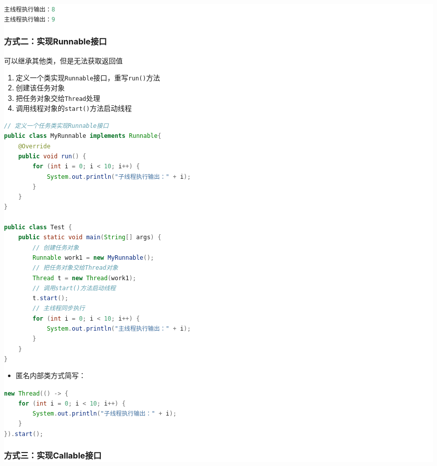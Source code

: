```java
主线程执行输出：8
主线程执行输出：9
```



### 方式二：实现Runnable接口

可以继承其他类，但是无法获取返回值

1. 定义一个类实现`Runnable`接口，重写`run()`方法
2. 创建该任务对象
3. 把任务对象交给`Thread`处理
4. 调用线程对象的`start()`方法启动线程

```java
// 定义一个任务类实现Runnable接口
public class MyRunnable implements Runnable{
	@Override
	public void run() {
		for (int i = 0; i < 10; i++) {
			System.out.println("子线程执行输出：" + i);
		}
	}
}

public class Test {
	public static void main(String[] args) {
        // 创建任务对象
		Runnable work1 = new MyRunnable();
        // 把任务对象交给Thread对象
		Thread t = new Thread(work1);
        // 调用start()方法启动线程
		t.start();
		// 主线程同步执行
		for (int i = 0; i < 10; i++) {
			System.out.println("主线程执行输出：" + i);
		}
	}
}

```

* 匿名内部类方式简写：

```java
new Thread(() -> {
	for (int i = 0; i < 10; i++) {
		System.out.println("子线程执行输出：" + i);
	}
}).start();
```



### 方式三：实现Callable接口
